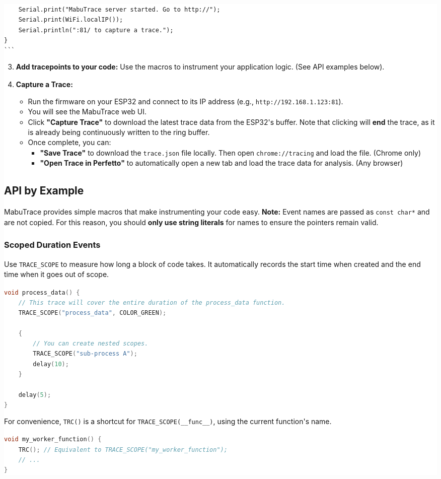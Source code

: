         Serial.print("MabuTrace server started. Go to http://");
        Serial.print(WiFi.localIP());
        Serial.println(":81/ to capture a trace.");
    }
    ```

3.  **Add tracepoints to your code:** Use the macros to instrument your application logic. (See API examples below).

4.  **Capture a Trace:**
    -   Run the firmware on your ESP32 and connect to its IP address (e.g., `http://192.168.1.123:81`).
    -   You will see the MabuTrace web UI.
    -   Click **"Capture Trace"** to download the latest trace data from the ESP32's buffer. Note that clicking will **end** the trace, as it is already being continuously written to the ring buffer.
    -   Once complete, you can:
        -   **"Save Trace"** to download the `trace.json` file locally. Then open `chrome://tracing` and load the file. (Chrome only)
        -   **"Open Trace in Perfetto"** to automatically open a new tab and load the trace data for analysis. (Any browser)

## API by Example

MabuTrace provides simple macros that make instrumenting your code easy. **Note:** Event names are passed as `const char*` and are not copied. For this reason, you should **only use string literals** for names to ensure the pointers remain valid.

### Scoped Duration Events

Use `TRACE_SCOPE` to measure how long a block of code takes. It automatically records the start time when created and the end time when it goes out of scope.

```cpp
void process_data() {
    // This trace will cover the entire duration of the process_data function.
    TRACE_SCOPE("process_data", COLOR_GREEN);

    {
        // You can create nested scopes.
        TRACE_SCOPE("sub-process A");
        delay(10);
    }

    delay(5);
}
```

For convenience, `TRC()` is a shortcut for `TRACE_SCOPE(__func__)`, using the current function's name.

```cpp
void my_worker_function() {
    TRC(); // Equivalent to TRACE_SCOPE("my_worker_function");
    // ...
}
```
